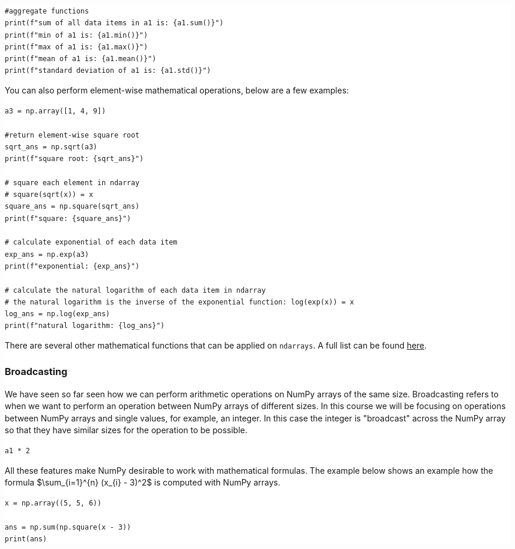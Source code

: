 ```{code-cell} ipython3
#aggregate functions
print(f"sum of all data items in a1 is: {a1.sum()}")
print(f"min of a1 is: {a1.min()}")
print(f"max of a1 is: {a1.max()}")
print(f"mean of a1 is: {a1.mean()}")
print(f"standard deviation of a1 is: {a1.std()}")
```

You can also perform element-wise mathematical operations, below are a few examples:

```{code-cell} ipython3
a3 = np.array([1, 4, 9])

#return element-wise square root
sqrt_ans = np.sqrt(a3)
print(f"square root: {sqrt_ans}")

# square each element in ndarray
# square(sqrt(x)) = x 
square_ans = np.square(sqrt_ans)
print(f"square: {square_ans}")

# calculate exponential of each data item
exp_ans = np.exp(a3)
print(f"exponential: {exp_ans}")

# calculate the natural logarithm of each data item in ndarray
# the natural logarithm is the inverse of the exponential function: log(exp(x)) = x
log_ans = np.log(exp_ans)
print(f"natural logarithm: {log_ans}")  
```
There are several other mathematical functions that can be applied on `ndarrays`.  A full list can be found [here](https://numpy.org/doc/stable/reference/routines.math.html).


### Broadcasting

We have seen so far seen how we can perform arithmetic operations on NumPy arrays of the same size.  Broadcasting refers to when
we want to perform an operation between NumPy arrays of different sizes.  In this course we will be focusing on operations 
between NumPy arrays and single values, for example, an integer.  In this case the integer is "broadcast" across the NumPy array
so that they have similar sizes for the operation to be possible.  

```{code-cell} ipython3
a1 * 2
```

All these features make NumPy desirable to work with mathematical formulas. The example below shows an example 
how the formula $\sum_{i=1}^{n} (x_{i} - 3)^2$ is computed with NumPy arrays.  

```{code-cell} ipython3
x = np.array((5, 5, 6))
 
ans = np.sum(np.square(x - 3))
print(ans) 
```
